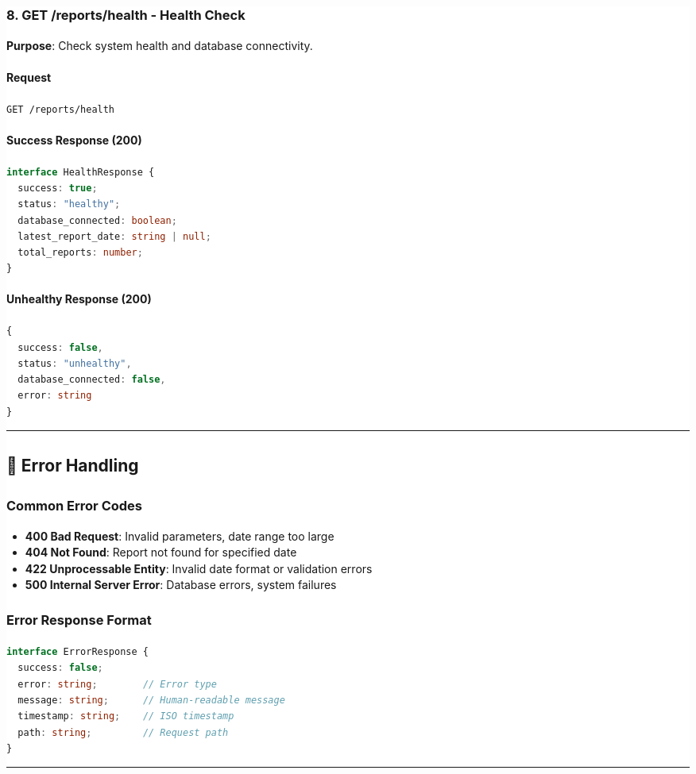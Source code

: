 
### 8. **GET /reports/health** - Health Check

**Purpose**: Check system health and database connectivity.

#### Request
```bash
GET /reports/health
```

#### Success Response (200)
```typescript
interface HealthResponse {
  success: true;
  status: "healthy";
  database_connected: boolean;
  latest_report_date: string | null;
  total_reports: number;
}
```

#### Unhealthy Response (200)
```typescript
{
  success: false,
  status: "unhealthy",
  database_connected: false,
  error: string
}
```

---

## 🚨 Error Handling

### Common Error Codes
- **400 Bad Request**: Invalid parameters, date range too large
- **404 Not Found**: Report not found for specified date
- **422 Unprocessable Entity**: Invalid date format or validation errors
- **500 Internal Server Error**: Database errors, system failures

### Error Response Format
```typescript
interface ErrorResponse {
  success: false;
  error: string;        // Error type
  message: string;      // Human-readable message
  timestamp: string;    // ISO timestamp
  path: string;         // Request path
}
```

---
